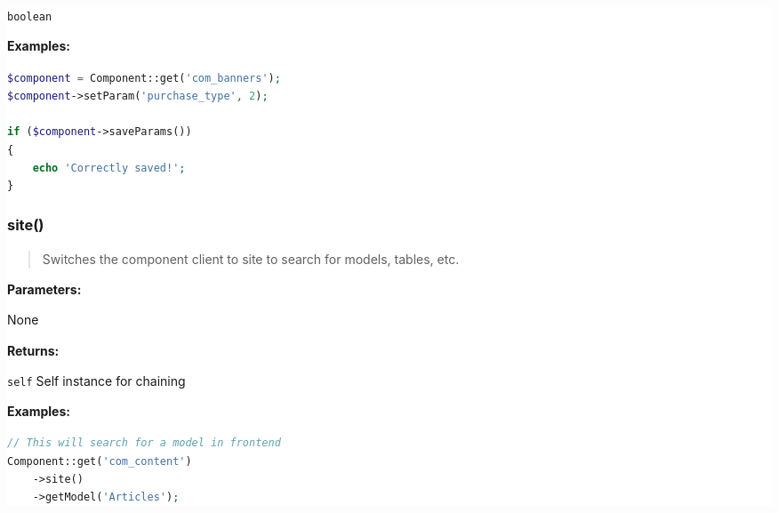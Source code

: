 `boolean`

**Examples:**

```php
$component = Component::get('com_banners');
$component->setParam('purchase_type', 2);

if ($component->saveParams())
{
    echo 'Correctly saved!';
}
```

### site() <a id="site"></a>

> Switches the component client to site to search for models, tables, etc. 

**Parameters:**

None

**Returns:**

`self` Self instance for chaining

**Examples:**

```php
// This will search for a model in frontend
Component::get('com_content')
    ->site()
    ->getModel('Articles');

```
